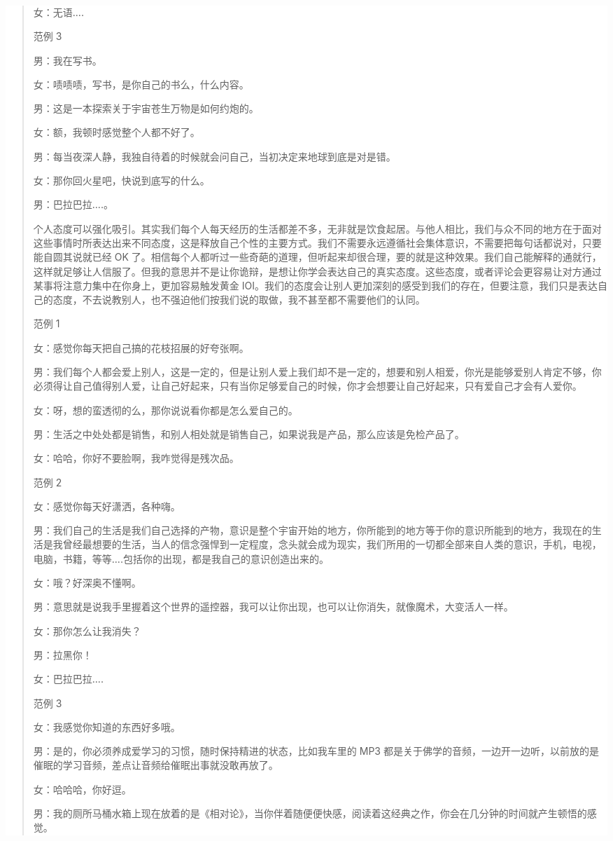 >
> 女：无语\....
>
> 范例 3
>
> 男：我在写书。
>
> 女：啧啧啧，写书，是你自己的书么，什么内容。
>
> 男：这是一本探索关于宇宙苍生万物是如何约炮的。
>
> 女：额，我顿时感觉整个人都不好了。
>
> 男：每当夜深人静，我独自待着的时候就会问自己，当初决定来地球到底是对是错。
>
> 女：那你回火星吧，快说到底写的什么。
>
> 男：巴拉巴拉\....。
>
> 个人态度可以强化吸引。其实我们每个人每天经历的生活都差不多，无非就是饮食起居。与他人相比，我们与众不同的地方在于面对这些事情时所表达出来不同态度，这是释放自己个性的主要方式。我们不需要永远遵循社会集体意识，不需要把每句话都说对，只要能自圆其说就已经 OK 了。相信每个人都听过一些奇葩的道理，但听起来却很合理，要的就是这种效果。我们自己能解释的通就行，这样就足够让人信服了。但我的意思并不是让你诡辩，是想让你学会表达自己的真实态度。这些态度，或者评论会更容易让对方通过某事将注意力集中在你身上，更加容易触发黄金 IOI。我们的态度会让别人更加深刻的感受到我们的存在，但要注意，我们只是表达自己的态度，不去说教别人，也不强迫他们按我们说的取做，我不甚至都不需要他们的认同。
>
> 范例 1
>
> 女：感觉你每天把自己搞的花枝招展的好夸张啊。
>
> 男：我们每个人都会爱上别人，这是一定的，但是让别人爱上我们却不是一定的，想要和别人相爱，你光是能够爱别人肯定不够，你必须得让自己值得别人爱，让自己好起来，只有当你足够爱自己的时候，你才会想要让自己好起来，只有爱自己才会有人爱你。
>
> 女：呀，想的蛮透彻的么，那你说说看你都是怎么爱自己的。
>
> 男：生活之中处处都是销售，和别人相处就是销售自己，如果说我是产品，那么应该是免检产品了。
>
> 女：哈哈，你好不要脸啊，我咋觉得是残次品。
>
> 范例 2
>
> 女：感觉你每天好潇洒，各种嗨。
>
> 男：我们自己的生活是我们自己选择的产物，意识是整个宇宙开始的地方，你所能到的地方等于你的意识所能到的地方，我现在的生活是我曾经最想要的生活，当人的信念强悍到一定程度，念头就会成为现实，我们所用的一切都全部来自人类的意识，手机，电视，电脑，书籍，等等\....包括你的出现，都是我自己的意识创造出来的。
>
> 女：哦？好深奥不懂啊。
>
> 男：意思就是说我手里握着这个世界的遥控器，我可以让你出现，也可以让你消失，就像魔术，大变活人一样。
>
> 女：那你怎么让我消失？
>
> 男：拉黑你！
>
> 女：巴拉巴拉\....
>
> 范例 3
>
> 女：我感觉你知道的东西好多哦。
>
> 男：是的，你必须养成爱学习的习惯，随时保持精进的状态，比如我车里的 MP3 都是关于佛学的音频，一边开一边听，以前放的是催眠的学习音频，差点让音频给催眠出事就没敢再放了。
>
> 女：哈哈哈，你好逗。
>
> 男：我的厕所马桶水箱上现在放着的是《相对论》，当你伴着随便便快感，阅读着这经典之作，你会在几分钟的时间就产生顿悟的感觉。
>